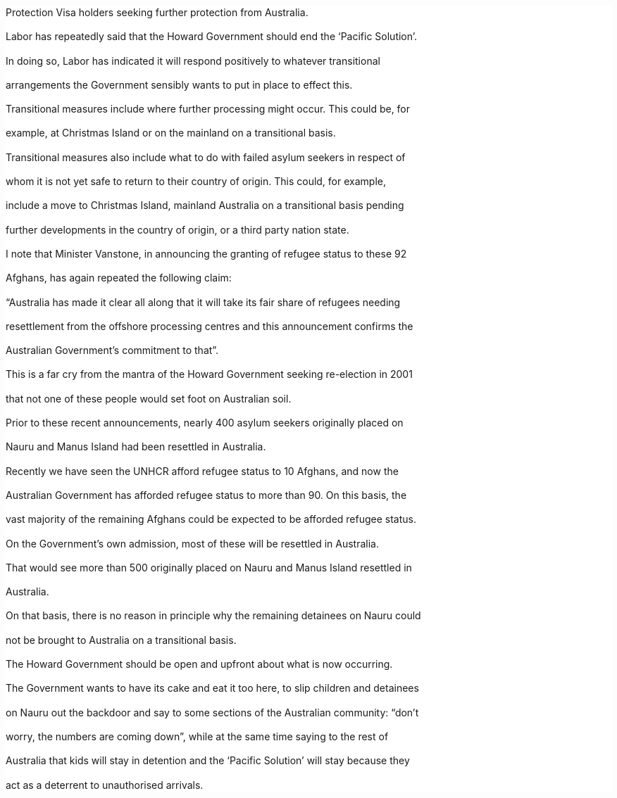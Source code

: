  Protection Visa holders seeking further protection from Australia. 

 Labor has repeatedly said that the Howard Government should end the ‘Pacific Solution’.  

 In doing so, Labor has indicated it will respond positively to whatever transitional 

 arrangements the Government sensibly wants to put in place to effect this.   

 Transitional measures include where further processing might occur.  This could be, for 

 example, at Christmas Island or on the mainland on a transitional basis. 

 Transitional measures also include what to do with failed asylum seekers in respect of 

 whom it is not yet safe to return to their country of origin.  This could, for example, 

 include a move to Christmas Island, mainland Australia on a transitional basis pending 

 further developments in the country of origin, or a third party nation state. 

 I note that Minister Vanstone, in announcing the granting of refugee status to these 92 

 Afghans, has again repeated the following claim: 

 “Australia has made it clear all along that it will take its fair share of refugees needing 

 resettlement from the offshore processing centres and this announcement confirms the 

 Australian Government’s commitment to that”. 

 This is a far cry from the mantra of the Howard Government seeking re-election in 2001 

 that not one of these people would set foot on Australian soil. 

 Prior to these recent announcements, nearly 400 asylum seekers originally placed on 

 Nauru and Manus Island had been resettled in Australia. 

 Recently we have seen the UNHCR afford refugee status to 10 Afghans, and now the 

 Australian Government has afforded refugee status to more than 90.  On this basis, the 

 vast majority of the remaining Afghans could be expected to be afforded refugee status. 

 On the Government’s own admission, most of these will be resettled in Australia. 

 That would see more than 500 originally placed on Nauru and Manus Island resettled in 

 Australia. 

 On that basis, there is no reason in principle why the remaining detainees on Nauru could 

 not be brought to Australia on a transitional basis. 

 The Howard Government should be open and upfront about what is now occurring.   

 The Government wants to have its cake and eat it too here, to slip children and detainees 

 on Nauru out the backdoor and say to some sections of the Australian community: “don’t 

 worry, the numbers are coming down”, while at the same time saying to the rest of 

 Australia that kids will stay in detention and the ‘Pacific Solution’ will stay because they 

 act as a deterrent to unauthorised arrivals. 

